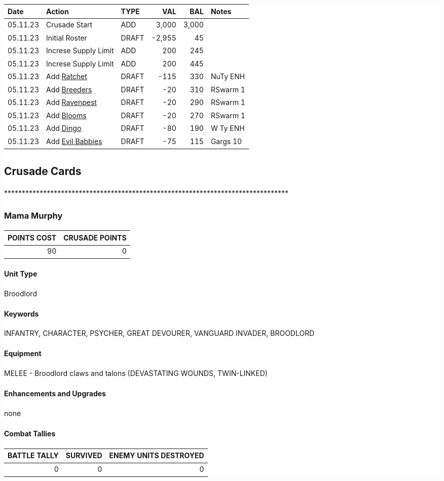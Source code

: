 | Date     | Action                            | TYPE  | VAL    | BAL   | Notes     |
| :---     | :---                              | :---  | ---:   | ---:  | :---      |
| 05.11.23 | Crusade Start                     | ADD   |  3,000 | 3,000 |           |
| 05.11.23 | Initial Roster                    | DRAFT | -2,955 |    45 |           |
| 05.11.23 | Increse Supply Limit              | ADD   |    200 |   245 |           |
| 05.11.23 | Increse Supply Limit              | ADD   |    200 |   445 |           |
| 05.11.23 | Add [Ratchet](#ratchet)           | DRAFT |   -115 |   330 | NuTy ENH  |
| 05.11.23 | Add [Breeders](#breeders)         | DRAFT |    -20 |   310 | RSwarm 1  |
| 05.11.23 | Add [Ravenpest](#ravenpest)       | DRAFT |    -20 |   290 | RSwarm 1  |
| 05.11.23 | Add [Blooms](#blooms)             | DRAFT |    -20 |   270 | RSwarm 1  |
| 05.11.23 | Add [Dingo](#dingo)               | DRAFT |    -80 |   190 | W Ty ENH  |
| 05.11.23 | Add [Evil Babbies](#evil-babbies) | DRAFT |    -75 |   115 | Gargs 10  |


<div style="page-break-after: always;"></div>

## Crusade Cards

<div style="page-break-after: always;"></div>
********************************************************************************

### Mama Murphy

| POINTS COST | CRUSADE POINTS |
| ---:        | ---:           |
|          90 |              0 |

#### Unit Type

Broodlord

#### Keywords

INFANTRY, CHARACTER, PSYCHER, GREAT DEVOURER, VANGUARD INVADER, BROODLORD

#### Equipment

MELEE - Broodlord claws and talons (DEVASTATING WOUNDS, TWIN-LINKED)

#### Enhancements and Upgrades

none

#### Combat Tallies

| BATTLE TALLY | SURVIVED  | ENEMY UNITS DESTROYED |
| ---:         | ---:      | ---:                  |
|          0   |         0 |                     0 |
